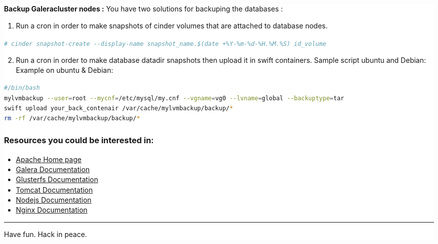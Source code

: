**Backup Galeracluster nodes :**
You have two solutions for backuping the databases :

1) Run a cron in order to make snapshots of cinder volumes that are attached to database nodes.

~~~bash
# cinder snapshot-create --display-name snapshot_name.$(date +%Y-%m-%d-%H.%M.%S) id_volume
~~~
2) Run a cron in order to make database datadir snapshots then upload it in swift containers.
Sample script ubuntu and Debian:
Example on ubuntu & Debian:
~~~bash
#/bin/bash
mylvmbackup --user=root --mycnf=/etc/mysql/my.cnf --vgname=vg0 --lvname=global --backuptype=tar
swift upload your_back_contenair /var/cache/mylvmbackup/backup/*
rm -rf /var/cache/mylvmbackup/backup/*
~~~

### Resources you could be interested in:
* [ Apache Home page](http://www.apache.org/)
* [ Galera Documentation](http://galeracluster.com/support)
* [ Glusterfs Documentation](https://www.gluster.org/)
* [ Tomcat Documentation](http://tomcat.apache.org/)
* [ Nodejs Documentation](https://nodejs.org/en/)
* [ Nginx Documentation](https://www.nginx.com/resources/wiki/)

----
Have fun. Hack in peace.
